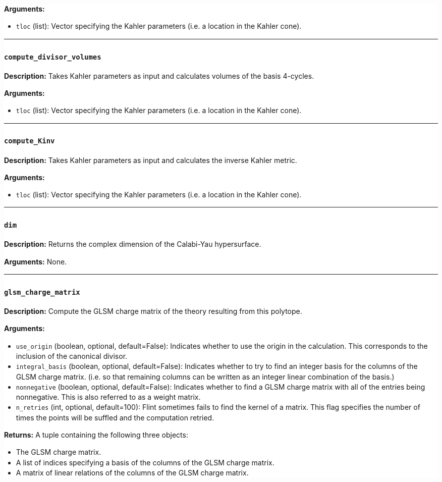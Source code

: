 **Arguments:**
- ```tloc``` (list): Vector specifying the Kahler parameters (i.e. a location in the Kahler cone).

-------------------------------------------------------------------------------

### ```compute_divisor_volumes```

**Description:** Takes Kahler parameters as input and calculates volumes of the basis
4-cycles.

**Arguments:**
- ```tloc``` (list): Vector specifying the Kahler parameters (i.e. a location in the Kahler cone).

-------------------------------------------------------------------------------

### ```compute_Kinv```

**Description:** Takes Kahler parameters as input and calculates the inverse Kahler
metric.

**Arguments:**
- ```tloc``` (list): Vector specifying the Kahler parameters (i.e. a location in the Kahler cone).

-------------------------------------------------------------------------------

### ```dim```

**Description:** Returns the complex dimension of the Calabi-Yau hypersurface.

**Arguments:** None.

-------------------------------------------------------------------------------

### ```glsm_charge_matrix```

**Description:** Compute the GLSM charge matrix of the theory resulting from this
polytope.

**Arguments:**
- ```use_origin``` (boolean, optional, default=False): Indicates whether to use
    the origin in the calculation.  This corresponds to the inclusion
    of the canonical divisor.
- ```integral_basis``` (boolean, optional, default=False): Indicates whether to
    try to find an integer basis for the columns of the GLSM charge
    matrix. (i.e. so that remaining columns can be written as an
    integer linear combination of the basis.)
- ```nonnegative``` (boolean, optional, default=False): Indicates whether to
    find a GLSM charge matrix with all of the entries being
    nonnegative. This is also referred to as a weight matrix.
- ```n_retries``` (int, optional, default=100): Flint sometimes fails to find
    the kernel of a matrix. This flag specifies the number of times the
    points will be suffled and the computation retried.

**Returns:** A tuple containing the following three objects:
- The GLSM charge matrix.
- A list of indices specifying a basis of the columns of the
  GLSM charge matrix.
- A matrix of linear relations of the columns of the GLSM
  charge matrix.
